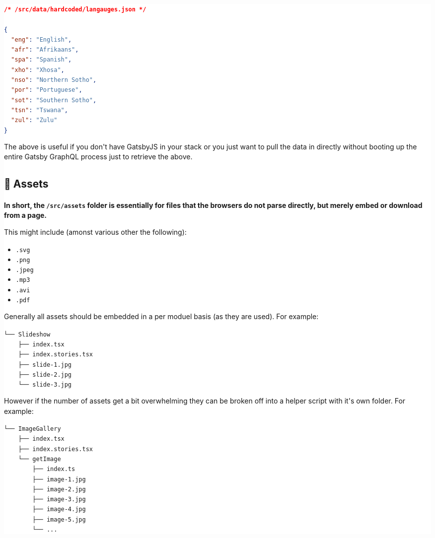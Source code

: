 ```json
/* /src/data/hardcoded/langauges.json */

{
  "eng": "English",
  "afr": "Afrikaans",
  "spa": "Spanish",
  "xho": "Xhosa",
  "nso": "Northern Sotho",
  "por": "Portuguese",
  "sot": "Southern Sotho",
  "tsn": "Tswana",
  "zul": "Zulu"
}
```

The above is useful if you don't have GatsbyJS in your stack or you just want to pull the data in directly without booting up the entire Gatsby GraphQL process just to retrieve the above. 

## 🧦 Assets

**In short, the `/src/assets` folder is essentially for files that the browsers do not parse directly, but merely embed or download from a page.**

This might include (amonst various other the following):

- `.svg`
- `.png`
- `.jpeg`
- `.mp3`
- `.avi`
- `.pdf`

Generally all assets should be embedded in a per moduel basis (as they are used). For example:

```
└── Slideshow
    ├── index.tsx
    ├── index.stories.tsx
    ├── slide-1.jpg
    ├── slide-2.jpg
    └── slide-3.jpg
```

However if the number of assets get a bit overwhelming they can be broken off into a helper script with it's own folder. For example: 

```
└── ImageGallery
    ├── index.tsx
    ├── index.stories.tsx
    └── getImage
        ├── index.ts
        ├── image-1.jpg
        ├── image-2.jpg
        ├── image-3.jpg
        ├── image-4.jpg
        ├── image-5.jpg
        └── ...
```
